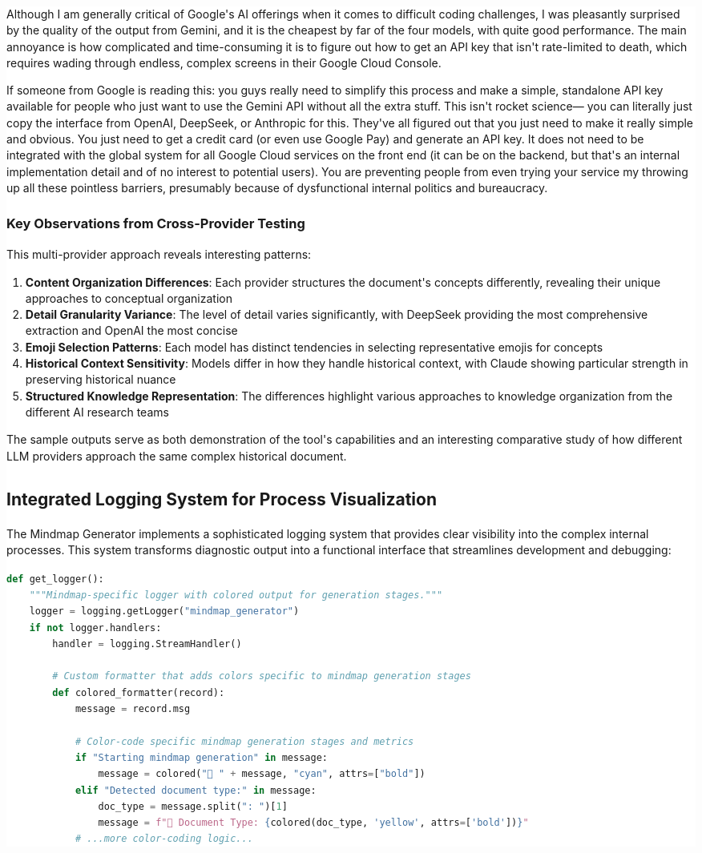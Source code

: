 Although I am generally critical of Google's AI offerings when it comes to difficult coding challenges, I was pleasantly surprised by the quality of the output from Gemini, and it is the cheapest by far of the four models, with quite good performance. The main annoyance is how complicated and time-consuming it is to figure out how to get an API key that isn't rate-limited to death, which requires wading through endless, complex screens in their Google Cloud Console.

If someone from Google is reading this: you guys really need to simplify this process and make a simple, standalone API key available for people who just want to use the Gemini API without all the extra stuff. This isn't rocket science— you can literally just copy the interface from OpenAI, DeepSeek, or Anthropic for this. They've all figured out that you just need to make it really simple and obvious. You just need to get a credit card (or even use Google Pay) and generate an API key. It does not need to be integrated with the global system for all Google Cloud services on the front end (it can be on the backend, but that's an internal implementation detail and of no interest to potential users). You are preventing people from even trying your service my throwing up all these pointless barriers, presumably because of dysfunctional internal politics and bureaucracy.

### Key Observations from Cross-Provider Testing

This multi-provider approach reveals interesting patterns:

1. **Content Organization Differences**: Each provider structures the document's concepts differently, revealing their unique approaches to conceptual organization
2. **Detail Granularity Variance**: The level of detail varies significantly, with DeepSeek providing the most comprehensive extraction and OpenAI the most concise
3. **Emoji Selection Patterns**: Each model has distinct tendencies in selecting representative emojis for concepts
4. **Historical Context Sensitivity**: Models differ in how they handle historical context, with Claude showing particular strength in preserving historical nuance
5. **Structured Knowledge Representation**: The differences highlight various approaches to knowledge organization from the different AI research teams

The sample outputs serve as both demonstration of the tool's capabilities and an interesting comparative study of how different LLM providers approach the same complex historical document.

## Integrated Logging System for Process Visualization

The Mindmap Generator implements a sophisticated logging system that provides clear visibility into the complex internal processes. This system transforms diagnostic output into a functional interface that streamlines development and debugging:

```python
def get_logger():
    """Mindmap-specific logger with colored output for generation stages."""
    logger = logging.getLogger("mindmap_generator")
    if not logger.handlers:
        handler = logging.StreamHandler()
        
        # Custom formatter that adds colors specific to mindmap generation stages
        def colored_formatter(record):
            message = record.msg
            
            # Color-code specific mindmap generation stages and metrics
            if "Starting mindmap generation" in message:
                message = colored("🚀 " + message, "cyan", attrs=["bold"])
            elif "Detected document type:" in message:
                doc_type = message.split(": ")[1]
                message = f"📄 Document Type: {colored(doc_type, 'yellow', attrs=['bold'])}"
            # ...more color-coding logic...
```
